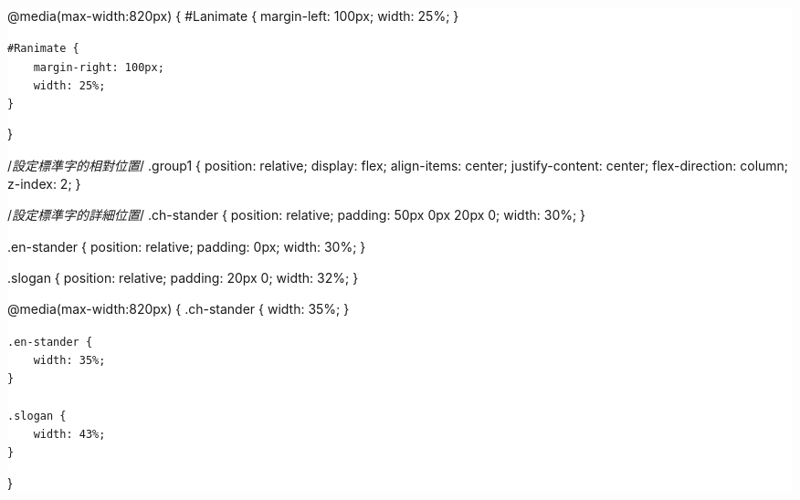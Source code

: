 @media(max-width:820px) {
	#Lanimate {
		margin-left: 100px;
		width: 25%;
	}

	#Ranimate {
		margin-right: 100px;
		width: 25%;
	}
}

/*設定標準字的相對位置*/
.group1 {
	position: relative;
	display: flex;
	align-items: center;
	justify-content: center;
	flex-direction: column;
	z-index: 2;
}



/*設定標準字的詳細位置*/
.ch-stander {
	position: relative;
	padding: 50px 0px 20px 0;
	width: 30%;
}

.en-stander {
	position: relative;
	padding: 0px;
	width: 30%;
}

.slogan {
	position: relative;
	padding: 20px 0;
	width: 32%;
}

@media(max-width:820px) {
	.ch-stander {
		width: 35%;
	}

	.en-stander {
		width: 35%;
	}

	.slogan {
		width: 43%;
	}
}
